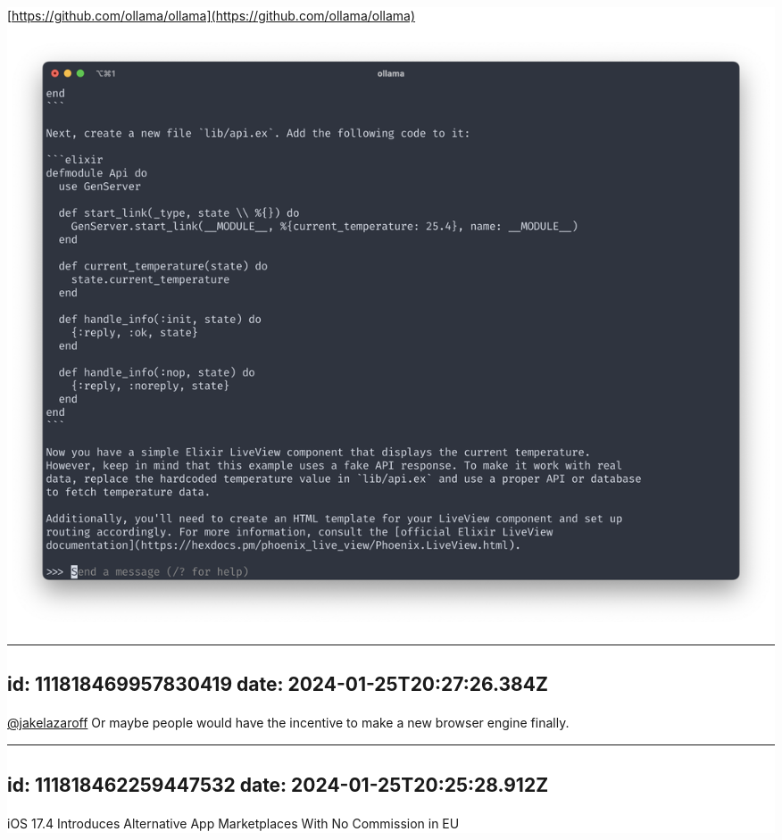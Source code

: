 [https://github.com/ollama/ollama](https://github.com/ollama/ollama)

![Attachment](attachments/111819781042753797_111819780785469528.png)



---
id: 111818469957830419
date: 2024-01-25T20:27:26.384Z
---
[@jakelazaroff](https://mastodon.social/@jakelazaroff) Or maybe people would have the incentive to make a new browser engine finally.



---
id: 111818462259447532
date: 2024-01-25T20:25:28.912Z
---
iOS 17.4 Introduces Alternative App Marketplaces With No Commission in EU
